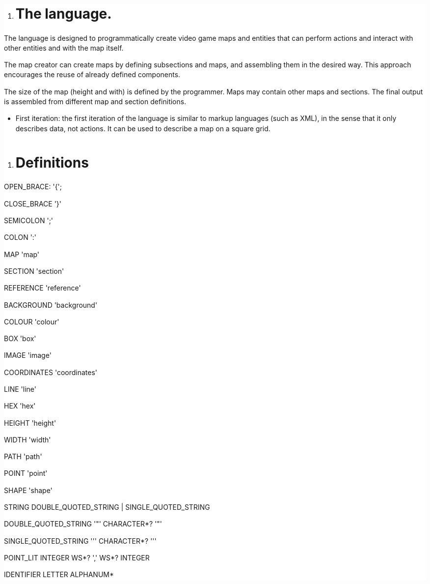 ﻿
1. # The <insert name here> language.
The <insert name here> language is designed to programmatically create video game maps and entities that can perform actions and interact with other entities and with the map itself.

The map creator can create maps by defining subsections and maps, and assembling them in the desired way. This approach encourages the reuse of already defined components.

The size of the map (height and with) is defined by the programmer. Maps may contain other maps and sections. The final output is assembled from different map and section definitions.

- First iteration: the first iteration of the <insert name here> language is similar to markup languages (such as XML), in the sense that it only describes data, not actions. It can be used to describe a map on a square grid.
1. # Definitions
OPEN\_BRACE:			'{';

CLOSE\_BRACE          		'}'

SEMICOLON            		';'

COLON               		':'



MAP                 			'map'

SECTION              		'section'

REFERENCE            		'reference'

BACKGROUND          		'background'

COLOUR              		'colour'

BOX                 			'box'

IMAGE               		'image'

COORDINATES         		'coordinates'

LINE                			'line'

HEX                 			'hex'

HEIGHT              		'height'

WIDTH               		'width'

PATH                			'path'

POINT               		'point'

SHAPE               		'shape'

STRING               		DOUBLE\_QUOTED\_STRING | SINGLE\_QUOTED\_STRING

DOUBLE\_QUOTED\_STRING 	'"' CHARACTER\*? '"'

SINGLE\_QUOTED\_STRING 	'\'' CHARACTER\*? '\''

POINT\_LIT            		INTEGER WS\*? ',' WS\*? INTEGER

IDENTIFIER          		LETTER ALPHANUM\*
